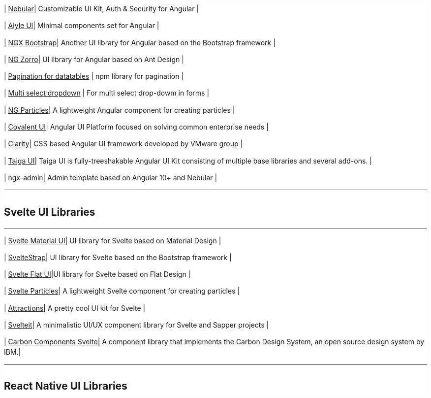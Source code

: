 | [Nebular](https://akveo.github.io/nebular/)| Customizable UI Kit, Auth & Security for Angular |

| [Alyle UI](https://alyle.io/)| Minimal components set for Angular |

| [NGX Bootstrap](https://valor-software.com/ngx-bootstrap/#/)| Another UI library for Angular based on the Bootstrap framework |

| [NG Zorro](https://ng.ant.design/)| UI library for Angular based on Ant Design |

| [Pagination for datatables](https://www.npmjs.com/package/ngx-pagination) | npm library for pagination |

| [Multi select dropdown](https://www.npmjs.com/package/ng-multiselect-dropdown) | For multi select drop-dowm in forms |

| [NG Particles](https://particles.matteobruni.it/)| A lightweight Angular component for creating particles |

| [Covalent UI](https://teradata.github.io/covalent/v3/#/)| Angular UI Platform focused on solving common enterprise needs |

| [Clarity](https://clarity.design/)| CSS based Angular UI framework developed by VMware group |

| [Taiga UI](https://taiga-ui.dev/)| Taiga UI is fully-treeshakable Angular UI Kit consisting of multiple base libraries and several add-ons. |

| [ngx-admin](https://akveo.github.io/ngx-admin/)| Admin template based on Angular 10+ and Nebular |

___

## Svelte UI Libraries

___

| [Svelte Material UI](https://sveltematerialui.com/)| UI library for Svelte based on Material Design |

| [SvelteStrap](https://bestguy.github.io/sveltestrap/)| UI library for Svelte based on the Bootstrap framework |

| [Svelte Flat UI](https://svelteui.js.org/)|UI library for Svelte based on Flat Design |

| [Svelte Particles](https://github.com/matteobruni/tsparticles/tree/main/components/svelte)| A lightweight Svelte component for creating particles |

| [Attractions](https://illright.github.io/attractions/)| A pretty cool UI kit for Svelte |

| [Svelteit](https://docs.svelteit.dev)| A minimalistic UI/UX component library for Svelte and Sapper projects |

| [Carbon Components Svelte](https://carbon-components-svelte.onrender.com/)| A component library that implements the Carbon Design System, an open source design system by IBM.|

___

## React Native UI Libraries

